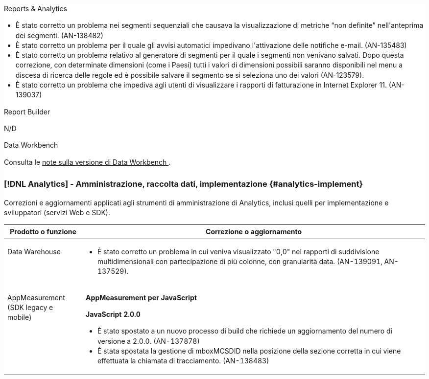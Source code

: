   </tr> 
  <tr> 
   <td colname="col1"> <p>Reports &amp; Analytics </p> </td> 
   <td colname="col2"> <p> 
     <ul id="ul_7CC12EBCEBD943B1B329594D13DCF66C"> 
      <li id="li_294227DF6E1346F18F5FA38805A5C2C3">È stato corretto un problema nei segmenti sequenziali che causava la visualizzazione di metriche “non definite” nell'anteprima dei segmenti. (AN-138482) </li> 
      <li id="li_17959652651C45B3B4B51A96AD23F6AA">È stato corretto un problema per il quale gli avvisi automatici impedivano l'attivazione delle notifiche e-mail. (AN-135483) </li> 
      <li id="li_EB9C4F2F1F4E46CB9AF1DCC0BD0EDF93">È stato corretto un problema relativo al generatore di segmenti per il quale i segmenti non venivano salvati. Dopo questa correzione, con determinate dimensioni (come i Paesi) tutti i valori di dimensioni possibili saranno disponibili nel menu a discesa di ricerca delle regole ed è possibile salvare il segmento se si seleziona uno dei valori (AN-123579). </li> 
      <li id="li_73E00261EC724975B4B00910C8AD83DC">È stato corretto un problema che impediva agli utenti di visualizzare i rapporti di fatturazione in Internet Explorer 11. (AN-139037) </li> 
     </ul> </p> </td> 
  </tr> 
  <tr> 
   <td colname="col1"> <p>Report Builder </p> </td> 
   <td colname="col2"> <p> N/D </p> </td> 
  </tr> 
  <tr> 
   <td colname="col1"> <p>Data Workbench </p> </td> 
   <td colname="col2"> <p>Consulta le <a href="https://marketing.adobe.com/resources/help/en_US/insight/whatsnew/" format="https" scope="external">note sulla versione di Data Workbench </a>. </p> </td> 
  </tr> 
 </tbody> 
</table>

### [!DNL Analytics] - Amministrazione, raccolta dati, implementazione {#analytics-implement}

Correzioni e aggiornamenti applicati agli strumenti di amministrazione di Analytics, inclusi quelli per implementazione e sviluppatori (servizi Web e SDK).

<table id="table_EB8261E817054C2F8B17C09D16DB3412"> 
 <thead> 
  <tr> 
   <th colname="col1" class="entry"> Prodotto o funzione </th> 
   <th colname="col2" class="entry"> Correzione o aggiornamento </th> 
  </tr> 
 </thead>
 <tbody> 
  <tr> 
   <td colname="col1"> <p>Data Warehouse  </p> </td> 
   <td colname="col2"> <p> 
     <ul id="ul_7FBF4B0EBC384CCBA1640F06FA379EAA"> 
      <li id="li_EB0401D8344340209AF1AFEABE440A34">È stato corretto un problema in cui veniva visualizzato "0,0" nei rapporti di suddivisione multidimensionali con partecipazione di più colonne, con granularità data. (AN-139091, AN-137529). </li> 
     </ul> </p> </td> 
  </tr> 
  <tr> 
   <td colname="col1"> <p>AppMeasurement (SDK legacy e mobile) </p> </td> 
   <td colname="col2"> 
 <p> <b> <span class="keyword"> AppMeasurement</span> per JavaScript</b> </p> <p> <b>JavaScript 2.0.0</b> </p> 
    <ul id="ul_09DF64207E7D4D02AEC7155165C0CF55"> 
     <li id="li_6AF1BF4BE803487FA86A9E045CB1D05E">È stato spostato a un nuovo processo di build che richiede un aggiornamento del numero di versione a 2.0.0. (AN-137878) </li> 
     <li id="li_C40D9B53ADDF48469F508AD6DE961BBD">È stata spostata la gestione di mboxMCSDID nella posizione della sezione corretta in cui viene effettuata la chiamata di tracciamento. (AN-138483) </li> 